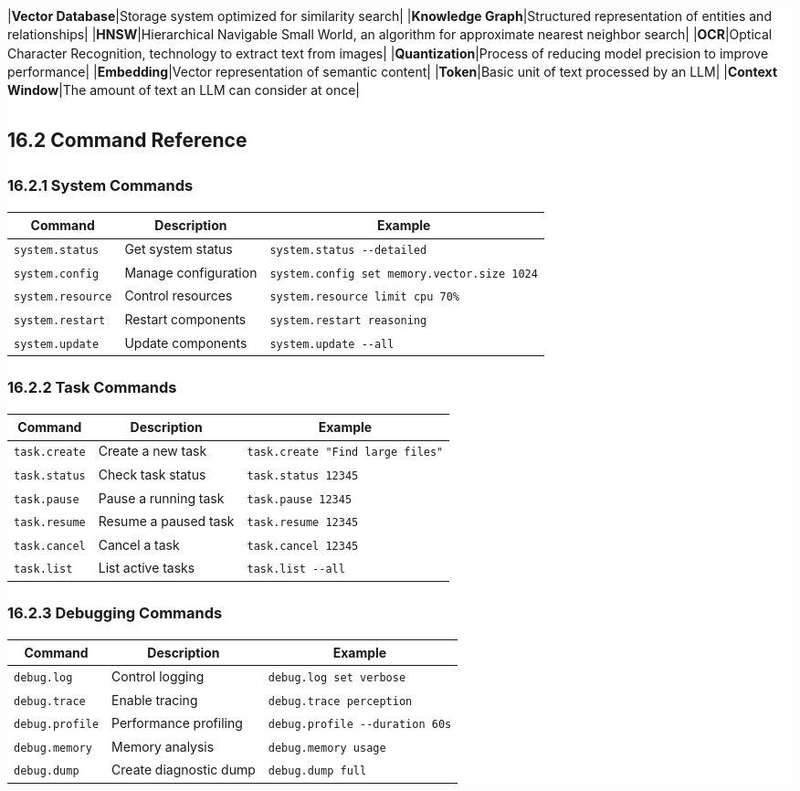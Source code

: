 |**Vector Database**|Storage system optimized for similarity search|
|**Knowledge Graph**|Structured representation of entities and relationships|
|**HNSW**|Hierarchical Navigable Small World, an algorithm for approximate nearest neighbor search|
|**OCR**|Optical Character Recognition, technology to extract text from images|
|**Quantization**|Process of reducing model precision to improve performance|
|**Embedding**|Vector representation of semantic content|
|**Token**|Basic unit of text processed by an LLM|
|**Context Window**|The amount of text an LLM can consider at once|

## 16.2 Command Reference

### 16.2.1 System Commands

|Command|Description|Example|
|---|---|---|
|`system.status`|Get system status|`system.status --detailed`|
|`system.config`|Manage configuration|`system.config set memory.vector.size 1024`|
|`system.resource`|Control resources|`system.resource limit cpu 70%`|
|`system.restart`|Restart components|`system.restart reasoning`|
|`system.update`|Update components|`system.update --all`|

### 16.2.2 Task Commands

|Command|Description|Example|
|---|---|---|
|`task.create`|Create a new task|`task.create "Find large files"`|
|`task.status`|Check task status|`task.status 12345`|
|`task.pause`|Pause a running task|`task.pause 12345`|
|`task.resume`|Resume a paused task|`task.resume 12345`|
|`task.cancel`|Cancel a task|`task.cancel 12345`|
|`task.list`|List active tasks|`task.list --all`|

### 16.2.3 Debugging Commands

|Command|Description|Example|
|---|---|---|
|`debug.log`|Control logging|`debug.log set verbose`|
|`debug.trace`|Enable tracing|`debug.trace perception`|
|`debug.profile`|Performance profiling|`debug.profile --duration 60s`|
|`debug.memory`|Memory analysis|`debug.memory usage`|
|`debug.dump`|Create diagnostic dump|`debug.dump full`|
